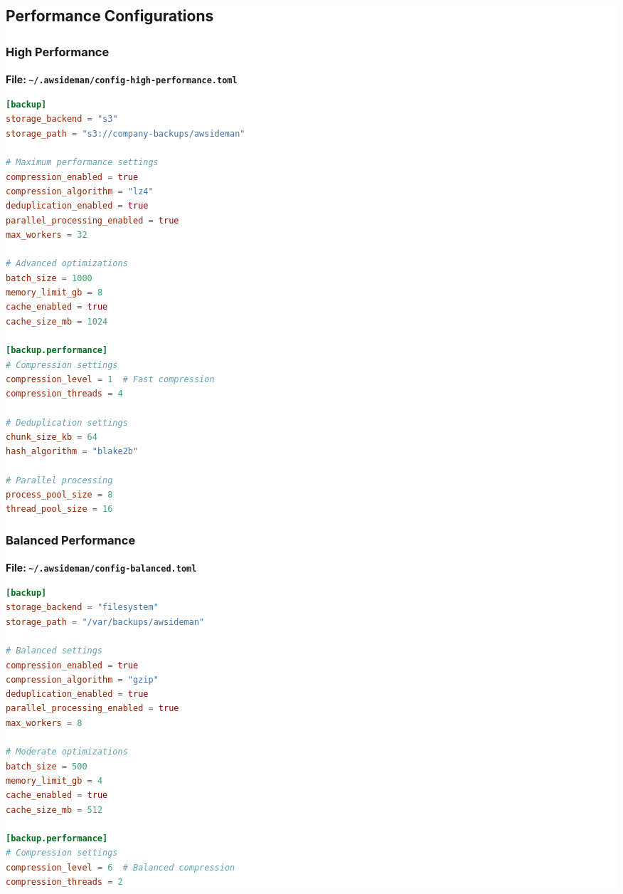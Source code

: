 ## Performance Configurations

### High Performance

**File: `~/.awsideman/config-high-performance.toml`**
```toml
[backup]
storage_backend = "s3"
storage_path = "s3://company-backups/awsideman"

# Maximum performance settings
compression_enabled = true
compression_algorithm = "lz4"
deduplication_enabled = true
parallel_processing_enabled = true
max_workers = 32

# Advanced optimizations
batch_size = 1000
memory_limit_gb = 8
cache_enabled = true
cache_size_mb = 1024

[backup.performance]
# Compression settings
compression_level = 1  # Fast compression
compression_threads = 4

# Deduplication settings
chunk_size_kb = 64
hash_algorithm = "blake2b"

# Parallel processing
process_pool_size = 8
thread_pool_size = 16
```

### Balanced Performance

**File: `~/.awsideman/config-balanced.toml`**
```toml
[backup]
storage_backend = "filesystem"
storage_path = "/var/backups/awsideman"

# Balanced settings
compression_enabled = true
compression_algorithm = "gzip"
deduplication_enabled = true
parallel_processing_enabled = true
max_workers = 8

# Moderate optimizations
batch_size = 500
memory_limit_gb = 4
cache_enabled = true
cache_size_mb = 512

[backup.performance]
# Compression settings
compression_level = 6  # Balanced compression
compression_threads = 2

```